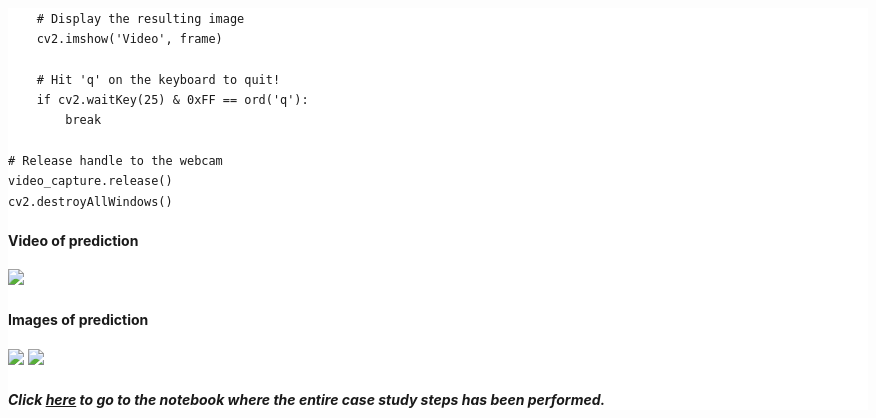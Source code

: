 ```{}
    # Display the resulting image
    cv2.imshow('Video', frame)

    # Hit 'q' on the keyboard to quit!
    if cv2.waitKey(25) & 0xFF == ord('q'):
        break

# Release handle to the webcam
video_capture.release()
cv2.destroyAllWindows()
```
#### Video of prediction

<img src="ezgif.com-video-to-gif.gif" width="525"/> 

#### Images of prediction
<img src="Video_screenshot_03.07.2018_1.png" width="525"/> 
<img src="Video_screenshot_03.07.2018_4.png" width="525"/> 

##### Click [here](./Face_recog_webcam.ipynb) to go to the notebook where the entire case study steps has been performed.



